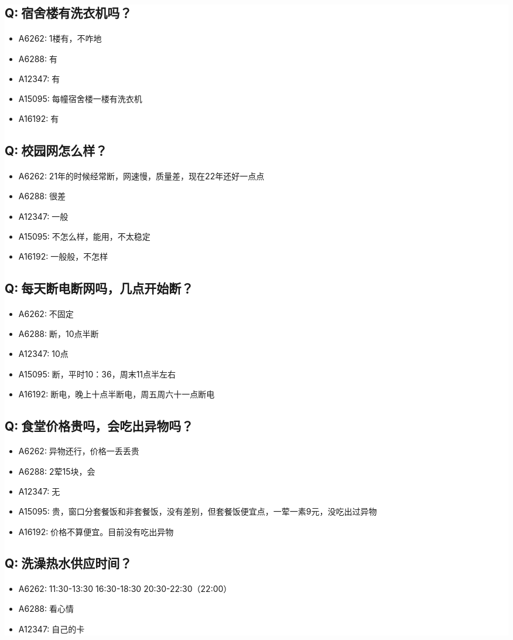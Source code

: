 ## Q: 宿舍楼有洗衣机吗？

- A6262: 1楼有，不咋地

- A6288: 有

- A12347: 有

- A15095: 每幢宿舍楼一楼有洗衣机

- A16192: 有

## Q: 校园网怎么样？

- A6262: 21年的时候经常断，网速慢，质量差，现在22年还好一点点

- A6288: 很差

- A12347: 一般

- A15095: 不怎么样，能用，不太稳定

- A16192: 一般般，不怎样

## Q: 每天断电断网吗，几点开始断？

- A6262: 不固定

- A6288: 断，10点半断

- A12347: 10点

- A15095: 断，平时10：36，周末11点半左右

- A16192: 断电，晚上十点半断电，周五周六十一点断电

## Q: 食堂价格贵吗，会吃出异物吗？

- A6262: 异物还行，价格一丢丢贵

- A6288: 2荤15块，会

- A12347: 无

- A15095: 贵，窗口分套餐饭和非套餐饭，没有差别，但套餐饭便宜点，一荤一素9元，没吃出过异物

- A16192: 价格不算便宜。目前没有吃出异物

## Q: 洗澡热水供应时间？

- A6262: 11:30-13:30
16:30-18:30
20:30-22:30（22:00）

- A6288: 看心情

- A12347: 自己的卡
